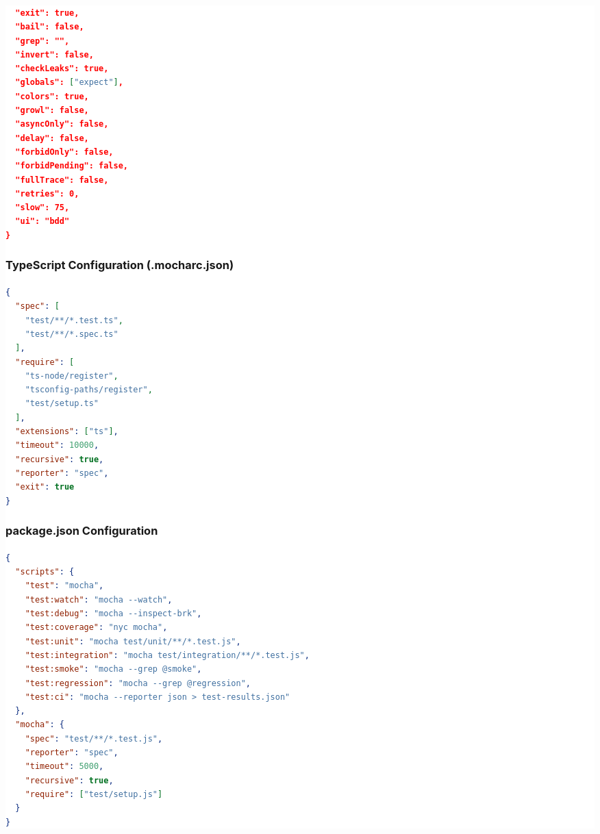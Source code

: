 ```json
  "exit": true,
  "bail": false,
  "grep": "",
  "invert": false,
  "checkLeaks": true,
  "globals": ["expect"],
  "colors": true,
  "growl": false,
  "asyncOnly": false,
  "delay": false,
  "forbidOnly": false,
  "forbidPending": false,
  "fullTrace": false,
  "retries": 0,
  "slow": 75,
  "ui": "bdd"
}
```

### TypeScript Configuration (.mocharc.json)
```json
{
  "spec": [
    "test/**/*.test.ts",
    "test/**/*.spec.ts"
  ],
  "require": [
    "ts-node/register",
    "tsconfig-paths/register",
    "test/setup.ts"
  ],
  "extensions": ["ts"],
  "timeout": 10000,
  "recursive": true,
  "reporter": "spec",
  "exit": true
}
```

### package.json Configuration
```json
{
  "scripts": {
    "test": "mocha",
    "test:watch": "mocha --watch",
    "test:debug": "mocha --inspect-brk",
    "test:coverage": "nyc mocha",
    "test:unit": "mocha test/unit/**/*.test.js",
    "test:integration": "mocha test/integration/**/*.test.js",
    "test:smoke": "mocha --grep @smoke",
    "test:regression": "mocha --grep @regression",
    "test:ci": "mocha --reporter json > test-results.json"
  },
  "mocha": {
    "spec": "test/**/*.test.js",
    "reporter": "spec",
    "timeout": 5000,
    "recursive": true,
    "require": ["test/setup.js"]
  }
}
```
